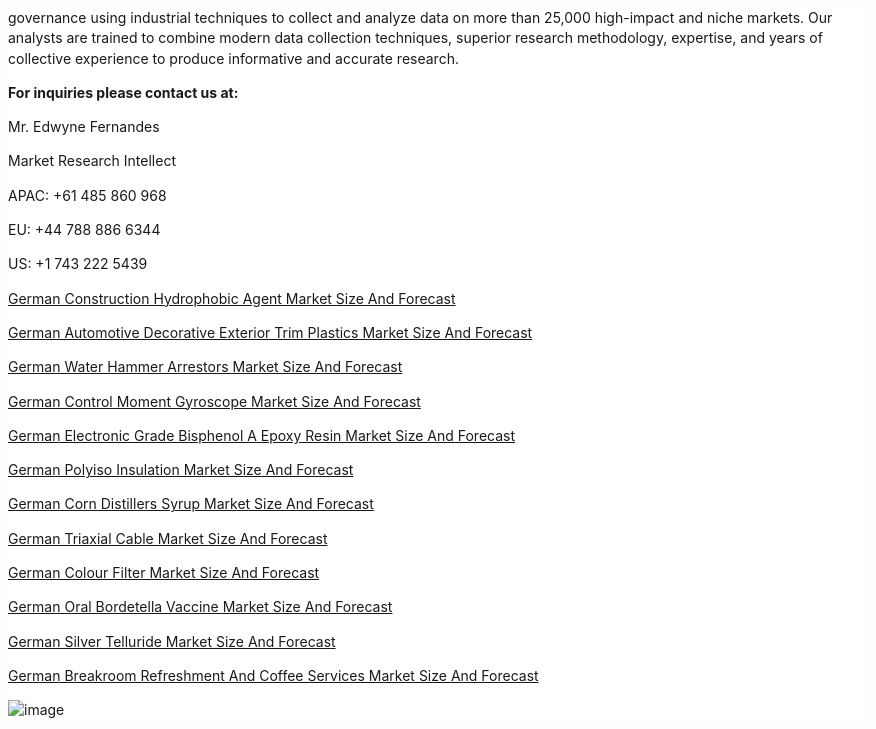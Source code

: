 governance using industrial techniques to collect and analyze data on more than 25,000 high-impact and niche markets. Our analysts are trained to combine modern data collection techniques, superior research methodology, expertise, and years of collective experience to produce informative and accurate research.</span></p><p><strong>For inquiries please contact us at:</strong></p><p>Mr. Edwyne Fernandes</p><p>Market Research Intellect</p><p>APAC: +61 485 860 968</p><p>EU: +44 788 886 6344</p><p>US: +1 743 222 5439</p><p><a href="https://github.com/Gabbarshing/BrandWaves/blob/main/Construction-Hydrophobic-Agent-Market/China-Construction-Hydrophobic-Agent-Market.md">German Construction Hydrophobic Agent Market Size And Forecast</a></p><p><a href="https://github.com/Gabbarshing/BrandWaves/blob/main/Automotive-Decorative-Exterior-Trim-Plastics-Market/China-Automotive-Decorative-Exterior-Trim-Plastics-Market.md">German Automotive Decorative Exterior Trim Plastics Market Size And Forecast</a></p><p><a href="https://github.com/Gabbarshing/BrandWaves/blob/main/Water-Hammer-Arrestors-Market/China-Water-Hammer-Arrestors-Market.md">German Water Hammer Arrestors Market Size And Forecast</a></p><p><a href="https://github.com/Gabbarshing/BrandWaves/blob/main/Control-Moment-Gyroscope-Market/China-Control-Moment-Gyroscope-Market.md">German Control Moment Gyroscope Market Size And Forecast</a></p><p><a href="https://github.com/Gabbarshing/BrandWaves/blob/main/Electronic-Grade-Bisphenol-A-Epoxy-Resin-Market/China-Electronic-Grade-Bisphenol-A-Epoxy-Resin-Market.md">German Electronic Grade Bisphenol A Epoxy Resin Market Size And Forecast</a></p><p><a href="https://github.com/Gabbarshing/BrandWaves/blob/main/Polyiso-Insulation-Market/China-Polyiso-Insulation-Market.md">German Polyiso Insulation Market Size And Forecast</a></p><p><a href="https://github.com/Gabbarshing/BrandWaves/blob/main/Corn-Distillers-Syrup-Market/China-Corn-Distillers-Syrup-Market.md">German Corn Distillers Syrup Market Size And Forecast</a></p><p><a href="https://github.com/Gabbarshing/BrandWaves/blob/main/Triaxial-Cable-Market/China-Triaxial-Cable-Market.md">German Triaxial Cable Market Size And Forecast</a></p><p><a href="https://github.com/Gabbarshing/BrandWaves/blob/main/Colour-Filter-Market/China-Colour-Filter-Market.md">German Colour Filter Market Size And Forecast</a></p><p><a href="https://github.com/Gabbarshing/BrandWaves/blob/main/Oral-Bordetella-Vaccine-Market/China-Oral-Bordetella-Vaccine-Market.md">German Oral Bordetella Vaccine Market Size And Forecast</a></p><p><a href="https://github.com/Gabbarshing/BrandWaves/blob/main/Silver-Telluride-Market/China-Silver-Telluride-Market.md">German Silver Telluride Market Size And Forecast</a></p><p><a href="https://github.com/Gabbarshing/BrandWaves/blob/main/Breakroom-Refreshment-And-Coffee-Services-Market/China-Breakroom-Refreshment-And-Coffee-Services-Market.md">German Breakroom Refreshment And Coffee Services Market Size And Forecast</a></p>
![image](https://github.com/user-attachments/assets/3a94495f-0253-42eb-a58b-cbe5e5c21fb9)
